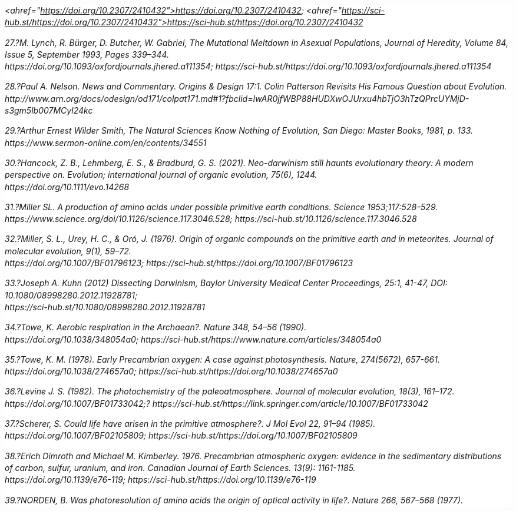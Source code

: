<em> <ahref="https://doi.org/10.2307/2410432">https://doi.org/10.2307/2410432</a>; <ahref="https://sci-hub.st/https://doi.org/10.2307/2410432">https://sci-hub.st/https://doi.org/10.2307/2410432</a></em></p>
<p><em>27.?M. Lynch, R. Bürger, D. Butcher, W. Gabriel, The Mutational Meltdown in Asexual Populations, Journal of Heredity, Volume 84, Issue 5, September 1993, Pages 339–344.</em><br />
<em> <ahref="https://doi.org/10.1093/oxfordjournals.jhered.a111354">https://doi.org/10.1093/oxfordjournals.jhered.a111354</a>; <ahref="https://sci-hub.st/https://doi.org/10.1093/oxfordjournals.jhered.a111354">https://sci-hub.st/https://doi.org/10.1093/oxfordjournals.jhered.a111354</a></em></p>
<p><em>28.?Paul A. Nelson. News and Commentary. Origins &amp; Design 17:1. Colin Patterson Revisits His Famous Question about Evolution.</em><br />
<em> <ahref="http://www.arn.org/docs/odesign/od171/colpat171.md#1?fbclid=IwAR0jfWBP88HUDXwOJUrxu4hbTjO3hTzQPrcUYMjD-s3gm5lb007MCyl24kc">http://www.arn.org/docs/odesign/od171/colpat171.md#1?fbclid=IwAR0jfWBP88HUDXwOJUrxu4hbTjO3hTzQPrcUYMjD-s3gm5lb007MCyl24kc</a></em></p>
<p><em>29.?Arthur Ernest Wilder Smith, The Natural Sciences Know Nothing of Evolution, San Diego: Master Books, 1981, p. 133.</em><br />
<em> <ahref="https://www.sermon-online.com/en/contents/34551">https://www.sermon-online.com/en/contents/34551</a></em></p>
<p><em>30.?Hancock, Z. B., Lehmberg, E. S., &amp; Bradburd, G. S. (2021). Neo-darwinism still haunts evolutionary theory: A modern perspective on. Evolution; international journal of organic evolution, 75(6), 1244.</em><br />
<em> <ahref="https://doi.org/10.1111/evo.14268">https://doi.org/10.1111/evo.14268</a></em></p>
<p><em>31.?Miller SL. A production of amino acids under possible primitive earth conditions. Science 1953;117:528–529.</em><br />
<em> <ahref="https://www.science.org/doi/10.1126/science.117.3046.528">https://www.science.org/doi/10.1126/science.117.3046.528</a>; <ahref="https://sci-hub.st/10.1126/science.117.3046.528">https://sci-hub.st/10.1126/science.117.3046.528</a></em></p>
<p><em>32.?Miller, S. L., Urey, H. C., &amp; Oró, J. (1976). Origin of organic compounds on the primitive earth and in meteorites. Journal of molecular evolution, 9(1), 59–72.</em><br />
<em> <ahref="https://doi.org/10.1007/BF01796123">https://doi.org/10.1007/BF01796123</a>; <ahref="https://sci-hub.st/https://doi.org/10.1007/BF01796123">https://sci-hub.st/https://doi.org/10.1007/BF01796123</a></em></p>
<p><em>33.?Joseph A. Kuhn (2012) Dissecting Darwinism, Baylor University Medical Center Proceedings, 25:1, 41-47, DOI: 10.1080/08998280.2012.11928781;</em><br />
<em> <ahref="https://sci-hub.st/10.1080/08998280.2012.11928781">https://sci-hub.st/10.1080/08998280.2012.11928781</a></em></p>
<p><em>34.?Towe, K. Aerobic respiration in the Archaean?. Nature 348, 54–56 (1990).</em><br />
<em> <ahref="https://doi.org/10.1038/348054a0">https://doi.org/10.1038/348054a0</a>; <ahref="https://sci-hub.st/https://www.nature.com/articles/348054a0">https://sci-hub.st/https://www.nature.com/articles/348054a0</a></em></p>
<p><em>35.?Towe, K. M. (1978). Early Precambrian oxygen: A case against photosynthesis. Nature, 274(5672), 657-661.</em><br />
<em> <ahref="https://doi.org/10.1038/274657a0">https://doi.org/10.1038/274657a0</a>; <ahref="https://sci-hub.st/https://doi.org/10.1038/274657a0">https://sci-hub.st/https://doi.org/10.1038/274657a0</a></em></p>
<p><em>36.?Levine J. S. (1982). The photochemistry of the paleoatmosphere. Journal of molecular evolution, 18(3), 161–172.</em><br />
<em> <ahref="https://doi.org/10.1007/BF01733042">https://doi.org/10.1007/BF01733042</a>;? <ahref="https://sci-hub.st/https://link.springer.com/article/10.1007/BF01733042">https://sci-hub.st/https://link.springer.com/article/10.1007/BF01733042</a></em></p>
<p><em>37.?Scherer, S. Could life have arisen in the primitive atmosphere?. J Mol Evol 22, 91–94 (1985).</em><br />
<em> <ahref="https://doi.org/10.1007/BF02105809">https://doi.org/10.1007/BF02105809</a>; <ahref="https://sci-hub.st/https://doi.org/10.1007/BF02105809">https://sci-hub.st/https://doi.org/10.1007/BF02105809</a></em></p>
<p><em>38.?Erich Dimroth and Michael M. Kimberley. 1976. Precambrian atmospheric oxygen: evidence in the sedimentary distributions of carbon, sulfur, uranium, and iron. Canadian Journal of Earth Sciences. 13(9): 1161-1185.</em><br />
<em> <ahref="https://doi.org/10.1139/e76-119">https://doi.org/10.1139/e76-119</a>; <ahref="https://sci-hub.st/https://doi.org/10.1139/e76-119">https://sci-hub.st/https://doi.org/10.1139/e76-119</a></em></p>
<p><em>39.?NORDEN, B. Was photoresolution of amino acids the origin of optical activity in life?. Nature 266, 567–568 (1977).</em><br />